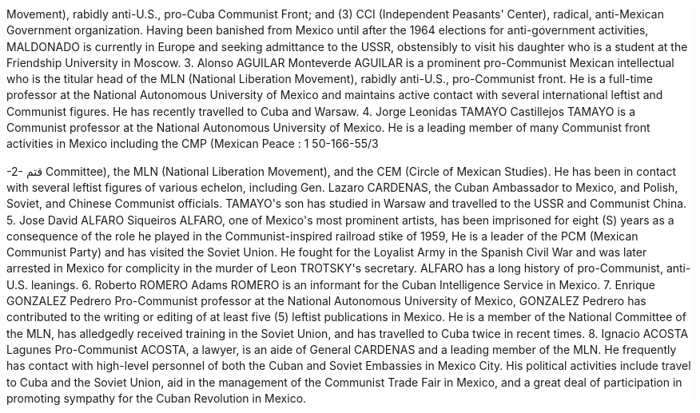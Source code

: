 Movement), rabidly anti-U.S., pro-Cuba Communist Front; and
(3) CCI (Independent Peasants' Center), radical, anti-Mexican
Government organization. Having been banished from Mexico
until after the 1964 elections for anti-government activities,
MALDONADO is currently in Europe and seeking admittance to
the USSR, obstensibly to visit his daughter who is a student
at the Friendship University in Moscow.
3. Alonso AGUILAR Monteverde
AGUILAR is a prominent pro-Communist Mexican intellectual
who is the titular head of the MLN (National Liberation
Movement), rabidly anti-U.S., pro-Communist front. He is a
full-time professor at the National Autonomous University of
Mexico and maintains active contact with several international
leftist and Communist figures. He has recently travelled to
Cuba and Warsaw.
4. Jorge Leonidas TAMAYO Castillejos
TAMAYO is a Communist professor at the National Autonomous
University of Mexico. He is a leading member of many Communist
front activities in Mexico including the CMP (Mexican Peace
:
1
50-166-55/3

-2-
قتم
Committee), the MLN (National Liberation Movement), and the
CEM (Circle of Mexican Studies). He has been in contact with
several leftist figures of various echelon, including Gen.
Lazaro CARDENAS, the Cuban Ambassador to Mexico, and Polish,
Soviet, and Chinese Communist officials. TAMAYO's son has
studied in Warsaw and travelled to the USSR and Communist
China.
5. Jose David ALFARO Siqueiros
ALFARO, one of Mexico's most prominent artists, has been
imprisoned for eight (S) years as a consequence of the role
he played in the Communist-inspired railroad stike of 1959,
He is a leader of the PCM (Mexican Communist Party) and has
visited the Soviet Union. He fought for the Loyalist Army
in the Spanish Civil War and was later arrested in Mexico
for complicity in the murder of Leon TROTSKY's secretary.
ALFARO has a long history of pro-Communist, anti-U.S. leanings.
6. Roberto ROMERO Adams
ROMERO is an informant for the Cuban Intelligence Service
in Mexico.
7. Enrique GONZALEZ Pedrero
Pro-Communist professor at the National Autonomous
University of Mexico, GONZALEZ Pedrero has contributed to the
writing or editing of at least five (5) leftist publications
in Mexico. He is a member of the National Committee of the
MLN, has alledgedly received training in the Soviet Union,
and has travelled to Cuba twice in recent times.
8. Ignacio ACOSTA Lagunes
Pro-Communist ACOSTA, a lawyer, is an aide of General
CARDENAS and a leading member of the MLN. He frequently has
contact with high-level personnel of both the Cuban and
Soviet Embassies in Mexico City. His political activities
include travel to Cuba and the Soviet Union, aid in the
management of the Communist Trade Fair in Mexico, and a great
deal of participation in promoting sympathy for the Cuban
Revolution in Mexico.

